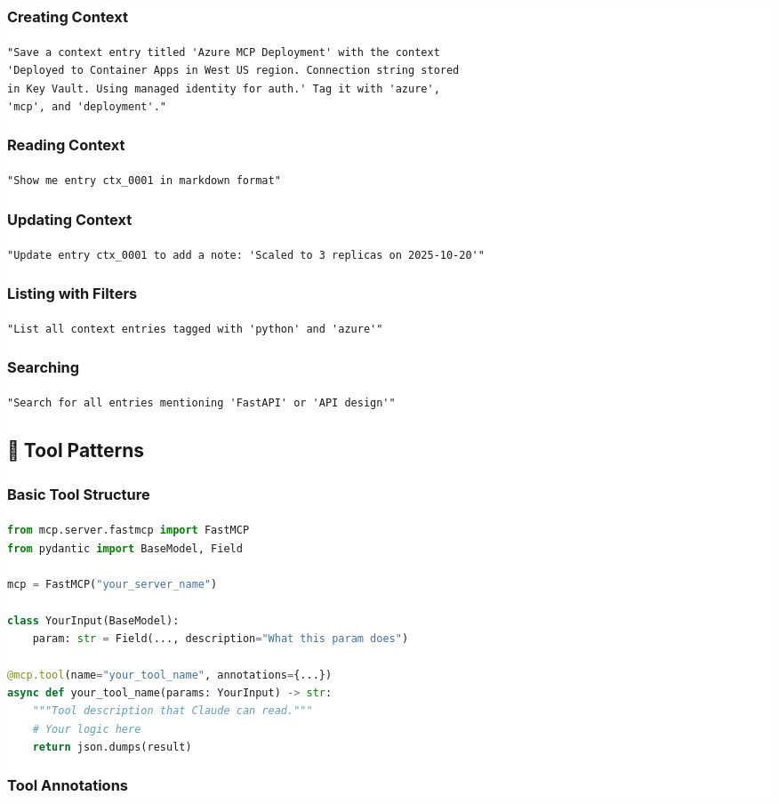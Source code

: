 ### **Creating Context**

```
"Save a context entry titled 'Azure MCP Deployment' with the context 
'Deployed to Container Apps in West US region. Connection string stored 
in Key Vault. Using managed identity for auth.' Tag it with 'azure', 
'mcp', and 'deployment'."
```

### **Reading Context**

```
"Show me entry ctx_0001 in markdown format"
```

### **Updating Context**

```
"Update entry ctx_0001 to add a note: 'Scaled to 3 replicas on 2025-10-20'"
```

### **Listing with Filters**

```
"List all context entries tagged with 'python' and 'azure'"
```

### **Searching**

```
"Search for all entries mentioning 'FastAPI' or 'API design'"
```

## 🎯 Tool Patterns

### **Basic Tool Structure**

```python
from mcp.server.fastmcp import FastMCP
from pydantic import BaseModel, Field

mcp = FastMCP("your_server_name")

class YourInput(BaseModel):
    param: str = Field(..., description="What this param does")

@mcp.tool(name="your_tool_name", annotations={...})
async def your_tool_name(params: YourInput) -> str:
    """Tool description that Claude can read."""
    # Your logic here
    return json.dumps(result)
```

### **Tool Annotations**
